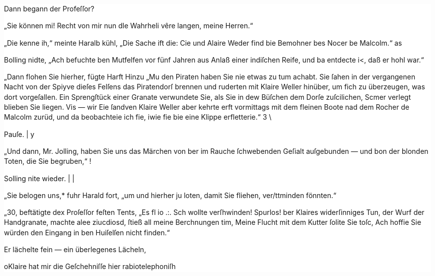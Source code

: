 Dann begann der Profeſſor?

„Sie können mi! Recht von mir nun dle Wahrheli vêre
langen, meine Herren.“

„Die kenne ih,“ meinte Haralb kühl, „Die Sache ift
die: Cie und Alaire Weder find bie Bemohner bes Nocer
be Malcolm.“ as

Bolling nidte, „Ach befuchte ben Mutfelfen vor fünf
Jahren aus Anlaß einer indiſchen Reife, und ba entdecte
i<, daß er hohl war.“

„Dann flohen Sie hierher, fügte Harft Hinzu „Mu
den Piraten haben Sie nie etwas zu tum achabt. Sie ſahen
in der vergangenen Nacht von der Spiyve dieſes Felſens
das Piratendorſ brennen und ruderten mit Klaire Weller
hinüber, um fich zu überzeugen, was dort vorgeſallen. Ein
Sprengſtück einer Granate verwundete Sie, als Sie in dew
Büſchen dem Dorſe zuſcilichen, Scmer verlegt blieben Sie
liegen. Vis — wir Eie ſandven Klaire Weller aber kehrte
erft vormittags mit dem fleinen Boote nad dem Rocher de
Malcolm zurüd, und da beobachteie ich fie, iwie fie bie eine
Klippe erfletterie.“ 3 \

Pauſe. | y

„Und dann, Mr. Jolling, haben Sie uns das Märchen
von ber im Rauche ſchwebenden Geſialt auſgebunden — und
bon der blonden Toten, die Sie begruben,“ !

Solling nite wieder. | |

„Sie belogen uns,* fuhr Harald fort, „um und hierher
ju loten, damit Sie fliehen, ver/ttminden fönnten.“

„30, beftätigte dex Proſeſſor feſten Tents, „Es
fl io .:. Sch wollte verſhwinden! Spurlos! ber
Klaires widerſinniges Tun, der Wurf der Handgranate,
machte alee ziucdiosd, ſtieß all meine Berchnungen tim,
Meine Flucht mit dem Kutter ſolite Sie toſc, Ach hoffie
Sie würden den Eingang in ben Huiſelſen nicht finden.“

Er lächelte fein — ein überlegenes Lächeln,

oKlaire hat mir die Geſchehniſſe hier rabiotelephoniſh

 

   
   
    
    
  
 
   
 
    
   
   
 
   
    
  